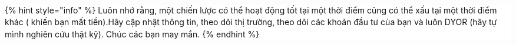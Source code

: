 {% hint style="info" %}
Luôn nhớ rằng, một chiến lược có thể hoạt động tốt tại một thời điểm cũng có thể xấu tại một thời điểm khác \( khiến bạn mất tiền\).Hãy cập nhật thông tin, theo dõi thị trường, theo dõi các khoản đầu tư của bạn và luôn DYOR \(hãy tự mình nghiên cứu thật kỹ\). Chúc các bạn may mắn.
{% endhint %}

